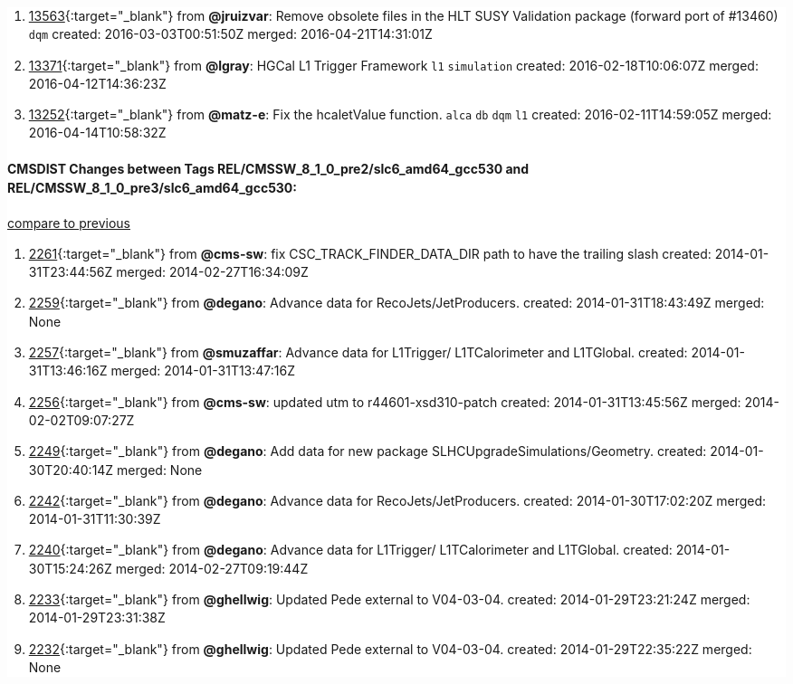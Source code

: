 1. [13563](http://github.com/cms-sw/cmssw/pull/13563){:target="_blank"}  from **@jruizvar**: Remove obsolete files in the HLT SUSY Validation package (forward port of #13460) `dqm`  created: 2016-03-03T00:51:50Z merged: 2016-04-21T14:31:01Z

1. [13371](http://github.com/cms-sw/cmssw/pull/13371){:target="_blank"}  from **@lgray**: HGCal L1 Trigger Framework `l1`  `simulation`  created: 2016-02-18T10:06:07Z merged: 2016-04-12T14:36:23Z

1. [13252](http://github.com/cms-sw/cmssw/pull/13252){:target="_blank"}  from **@matz-e**: Fix the hcaletValue function. `alca`  `db`  `dqm`  `l1`  created: 2016-02-11T14:59:05Z merged: 2016-04-14T10:58:32Z

#### CMSDIST Changes between Tags REL/CMSSW_8_1_0_pre2/slc6_amd64_gcc530 and REL/CMSSW_8_1_0_pre3/slc6_amd64_gcc530:

[compare to previous](https://github.com/cms-sw/cmsdist/compare/REL/CMSSW_8_1_0_pre2/slc6_amd64_gcc530...REL/CMSSW_8_1_0_pre3/slc6_amd64_gcc530)



1. [2261](http://github.com/cms-sw/cmssw/pull/2261){:target="_blank"}  from **@cms-sw**: fix CSC_TRACK_FINDER_DATA_DIR path to have the trailing slash created: 2014-01-31T23:44:56Z merged: 2014-02-27T16:34:09Z

1. [2259](http://github.com/cms-sw/cmssw/pull/2259){:target="_blank"}  from **@degano**: Advance data for RecoJets/JetProducers. created: 2014-01-31T18:43:49Z merged: None

1. [2257](http://github.com/cms-sw/cmssw/pull/2257){:target="_blank"}  from **@smuzaffar**: Advance data for L1Trigger/ L1TCalorimeter and  L1TGlobal. created: 2014-01-31T13:46:16Z merged: 2014-01-31T13:47:16Z

1. [2256](http://github.com/cms-sw/cmssw/pull/2256){:target="_blank"}  from **@cms-sw**: updated utm to r44601-xsd310-patch created: 2014-01-31T13:45:56Z merged: 2014-02-02T09:07:27Z

1. [2249](http://github.com/cms-sw/cmssw/pull/2249){:target="_blank"}  from **@degano**: Add data for new package SLHCUpgradeSimulations/Geometry. created: 2014-01-30T20:40:14Z merged: None

1. [2242](http://github.com/cms-sw/cmssw/pull/2242){:target="_blank"}  from **@degano**: Advance data for RecoJets/JetProducers. created: 2014-01-30T17:02:20Z merged: 2014-01-31T11:30:39Z

1. [2240](http://github.com/cms-sw/cmssw/pull/2240){:target="_blank"}  from **@degano**: Advance data for L1Trigger/ L1TCalorimeter and  L1TGlobal. created: 2014-01-30T15:24:26Z merged: 2014-02-27T09:19:44Z

1. [2233](http://github.com/cms-sw/cmssw/pull/2233){:target="_blank"}  from **@ghellwig**: Updated Pede external to V04-03-04. created: 2014-01-29T23:21:24Z merged: 2014-01-29T23:31:38Z

1. [2232](http://github.com/cms-sw/cmssw/pull/2232){:target="_blank"}  from **@ghellwig**: Updated Pede external to V04-03-04. created: 2014-01-29T22:35:22Z merged: None
